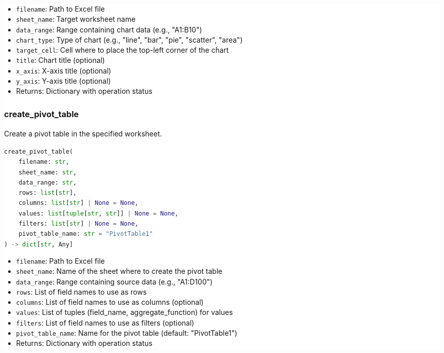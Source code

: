 - `filename`: Path to Excel file
- `sheet_name`: Target worksheet name
- `data_range`: Range containing chart data (e.g., "A1:B10")
- `chart_type`: Type of chart (e.g., "line", "bar", "pie", "scatter", "area")
- `target_cell`: Cell where to place the top-left corner of the chart
- `title`: Chart title (optional)
- `x_axis`: X-axis title (optional)
- `y_axis`: Y-axis title (optional)
- Returns: Dictionary with operation status

### create_pivot_table

Create a pivot table in the specified worksheet.

```python
create_pivot_table(
    filename: str,
    sheet_name: str,
    data_range: str,
    rows: list[str],
    columns: list[str] | None = None,
    values: list[tuple[str, str]] | None = None,
    filters: list[str] | None = None,
    pivot_table_name: str = "PivotTable1"
) -> dict[str, Any]
```

- `filename`: Path to Excel file
- `sheet_name`: Name of the sheet where to create the pivot table
- `data_range`: Range containing source data (e.g., "A1:D100")
- `rows`: List of field names to use as rows
- `columns`: List of field names to use as columns (optional)
- `values`: List of tuples (field_name, aggregate_function) for values
- `filters`: List of field names to use as filters (optional)
- `pivot_table_name`: Name for the pivot table (default: "PivotTable1")
- Returns: Dictionary with operation status
